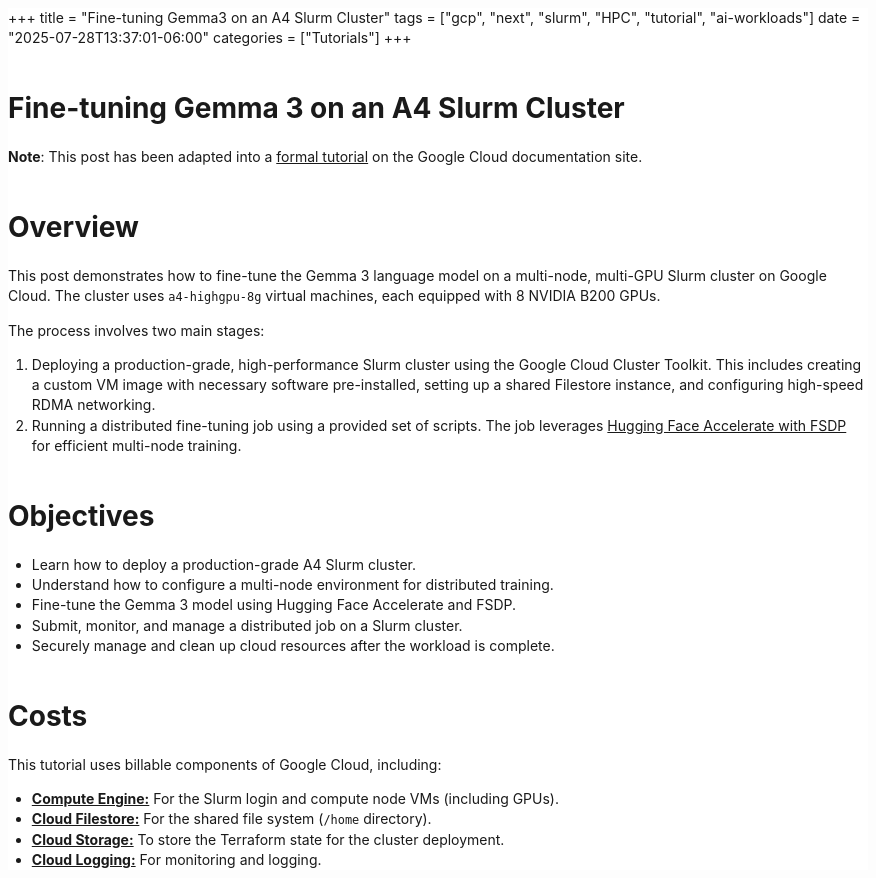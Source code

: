 +++
title =  "Fine-tuning Gemma3 on an A4 Slurm Cluster"
tags = ["gcp", "next", "slurm", "HPC", "tutorial", "ai-workloads"]
date = "2025-07-28T13:37:01-06:00"
categories = ["Tutorials"]
+++
# Fine-tuning Gemma 3 on an A4 Slurm Cluster

**Note**: This post has been adapted into a [formal tutorial](https://cloud.google.com/ai-hypercomputer/docs/tutorials/gemma-3-slurm-cluster?utm_campaign=CDR_0x145aeba1_default_b434709907&utm_medium=external&utm_source=blog) on the Google Cloud documentation site.

# Overview

This post demonstrates how to fine-tune the Gemma 3 language model on a multi-node, multi-GPU Slurm cluster on Google Cloud. The cluster uses `a4-highgpu-8g` virtual machines, each equipped with 8 NVIDIA B200 GPUs.

The process involves two main stages:

1.  Deploying a production-grade, high-performance Slurm cluster using the Google Cloud Cluster Toolkit. This includes creating a custom VM image with necessary software pre-installed, setting up a shared Filestore instance, and configuring high-speed RDMA networking.
2.  Running a distributed fine-tuning job using a provided set of scripts. The job leverages [Hugging Face Accelerate with FSDP](https://huggingface.co/docs/accelerate/en/usage_guides/fsdp) for efficient multi-node training.

# Objectives

*   Learn how to deploy a production-grade A4 Slurm cluster.
*   Understand how to configure a multi-node environment for distributed training.
*   Fine-tune the Gemma 3 model using Hugging Face Accelerate and FSDP.
*   Submit, monitor, and manage a distributed job on a Slurm cluster.
*   Securely manage and clean up cloud resources after the workload is complete.

# Costs

This tutorial uses billable components of Google Cloud, including:

*   [**Compute Engine:**](https://cloud.google.com/compute/vm-instance-pricing?hl=en#accelerator-optimized&utm_campaign=CDR_0x145aeba1_default_b434709907&utm_medium=external&utm_source=blog) For the Slurm login and compute node VMs (including GPUs).
*   [**Cloud Filestore:**](https://cloud.google.com/filestore/pricing?hl=en&utm_campaign=CDR_0x145aeba1_default_b434709907&utm_medium=external&utm_source=blog) For the shared file system (`/home` directory).
*   [**Cloud Storage:**](https://cloud.google.com/storage/pricing?utm_campaign=CDR_0x145aeba1_default_b434709907&utm_medium=external&utm_source=blog) To store the Terraform state for the cluster deployment.
*   [**Cloud Logging:**](https://cloud.google.com/stackdriver/pricing?utm_campaign=CDR_0x145aeba1_default_b434709907&utm_medium=external&utm_source=blog) For monitoring and logging.
